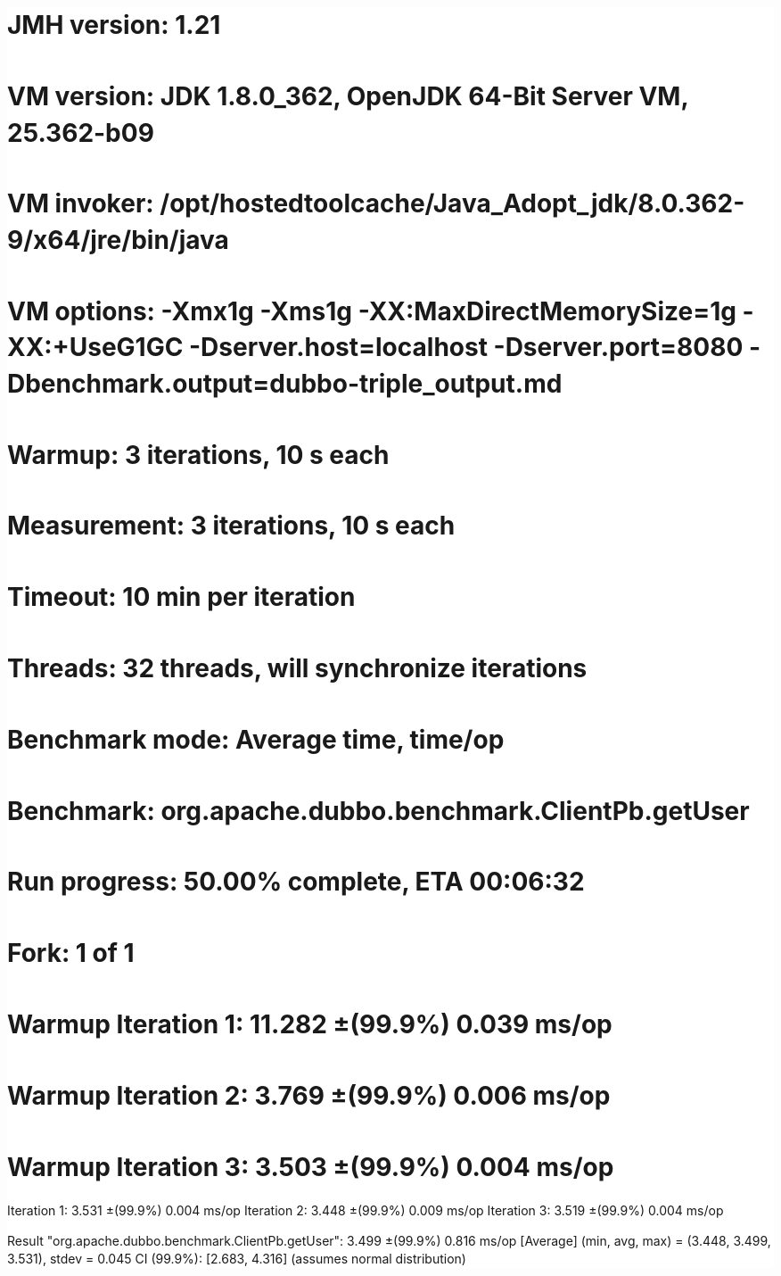 
# JMH version: 1.21
# VM version: JDK 1.8.0_362, OpenJDK 64-Bit Server VM, 25.362-b09
# VM invoker: /opt/hostedtoolcache/Java_Adopt_jdk/8.0.362-9/x64/jre/bin/java
# VM options: -Xmx1g -Xms1g -XX:MaxDirectMemorySize=1g -XX:+UseG1GC -Dserver.host=localhost -Dserver.port=8080 -Dbenchmark.output=dubbo-triple_output.md
# Warmup: 3 iterations, 10 s each
# Measurement: 3 iterations, 10 s each
# Timeout: 10 min per iteration
# Threads: 32 threads, will synchronize iterations
# Benchmark mode: Average time, time/op
# Benchmark: org.apache.dubbo.benchmark.ClientPb.getUser

# Run progress: 50.00% complete, ETA 00:06:32
# Fork: 1 of 1
# Warmup Iteration   1: 11.282 ±(99.9%) 0.039 ms/op
# Warmup Iteration   2: 3.769 ±(99.9%) 0.006 ms/op
# Warmup Iteration   3: 3.503 ±(99.9%) 0.004 ms/op
Iteration   1: 3.531 ±(99.9%) 0.004 ms/op
Iteration   2: 3.448 ±(99.9%) 0.009 ms/op
Iteration   3: 3.519 ±(99.9%) 0.004 ms/op


Result "org.apache.dubbo.benchmark.ClientPb.getUser":
  3.499 ±(99.9%) 0.816 ms/op [Average]
  (min, avg, max) = (3.448, 3.499, 3.531), stdev = 0.045
  CI (99.9%): [2.683, 4.316] (assumes normal distribution)

